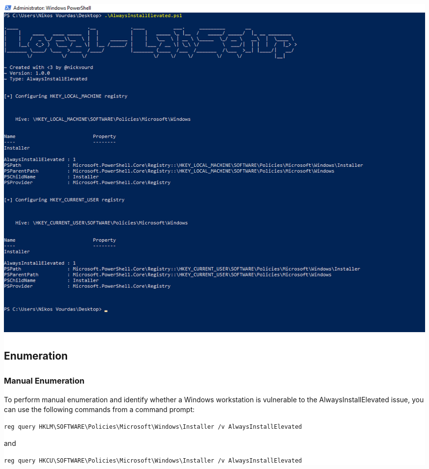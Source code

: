 ![AlwaysInstallElevated-Lab-Setup-Script](/Pictures/AllwaysInstallElevated-Lab-Setup-Script.png)

## Enumeration

### Manual Enumeration

To perform manual enumeration and identify whether a Windows workstation is vulnerable to the AlwaysInstallElevated issue, you can use the following commands from a command prompt:

```
reg query HKLM\SOFTWARE\Policies\Microsoft\Windows\Installer /v AlwaysInstallElevated
```

and

```
reg query HKCU\SOFTWARE\Policies\Microsoft\Windows\Installer /v AlwaysInstallElevated
```
